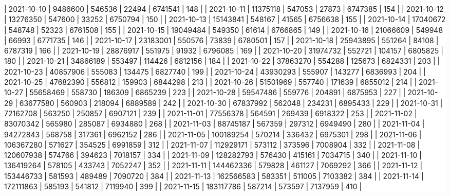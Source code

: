 | 2021-10-10 | 9486600 | 546536 | 22494 | 6741541 | 148 |
| 2021-10-11 | 11375118 | 547053 | 27873 | 6747385 | 154 |
| 2021-10-12 | 13276350 | 547600 | 33252 | 6750794 | 150 |
| 2021-10-13 | 15143841 | 548167 | 41565 | 6756638 | 155 |
| 2021-10-14 | 17040672 | 548748 | 52323 | 6761508 | 155 |
| 2021-10-15 | 19049484 | 549350 | 61614 | 6766865 | 149 |
| 2021-10-16 | 21066609 | 549948 | 66993 | 6771735 | 146 |
| 2021-10-17 | 23183001 | 550576 | 73839 | 6780501 | 157 |
| 2021-10-18 | 25943895 | 551264 | 84108 | 6787319 | 166 |
| 2021-10-19 | 28876917 | 551975 | 91932 | 6796085 | 169 |
| 2021-10-20 | 31974732 | 552721 | 104157 | 6805825 | 180 |
| 2021-10-21 | 34866189 | 553497 | 114426 | 6812156 | 184 |
| 2021-10-22 | 37863270 | 554288 | 125673 | 6824331 | 203 |
| 2021-10-23 | 40857906 | 555083 | 134475 | 6827740 | 199 |
| 2021-10-24 | 43930293 | 555907 | 143277 | 6836993 | 204 |
| 2021-10-25 | 47682390 | 556812 | 159903 | 6844298 | 213 |
| 2021-10-26 | 51501969 | 557740 | 171639 | 6855012 | 214 |
| 2021-10-27 | 55658469 | 558730 | 186309 | 6865239 | 223 |
| 2021-10-28 | 59547486 | 559776 | 204891 | 6875953 | 227 |
| 2021-10-29 | 63677580 | 560903 | 218094 | 6889589 | 242 |
| 2021-10-30 | 67837992 | 562048 | 234231 | 6895433 | 229 |
| 2021-10-31 | 72162708 | 563250 | 250857 | 6907121 | 239 |
| 2021-11-01 | 77556378 | 564591 | 269439 | 6918322 | 253 |
| 2021-11-02 | 83070342 | 565980 | 285087 | 6934880 | 268 |
| 2021-11-03 | 88745187 | 567359 | 297312 | 6949490 | 280 |
| 2021-11-04 | 94272843 | 568758 | 317361 | 6962152 | 286 |
| 2021-11-05 | 100189254 | 570214 | 336432 | 6975301 | 298 |
| 2021-11-06 | 106367280 | 571627 | 354525 | 6991859 | 312 |
| 2021-11-07 | 112929171 | 573112 | 373596 | 7008904 | 332 |
| 2021-11-08 | 120607938 | 574766 | 394623 | 7018157 | 334 |
| 2021-11-09 | 128282793 | 576430 | 415161 | 7034715 | 340 |
| 2021-11-10 | 136419264 | 578105 | 433743 | 7052247 | 352 |
| 2021-11-11 | 144462336 | 579828 | 461127 | 7069292 | 366 |
| 2021-11-12 | 153446733 | 581593 | 489489 | 7090720 | 384 |
| 2021-11-13 | 162566583 | 583351 | 511005 | 7103382 | 384 |
| 2021-11-14 | 172111863 | 585193 | 541812 | 7119940 | 399 |
| 2021-11-15 | 183117786 | 587214 | 573597 | 7137959 | 410 |